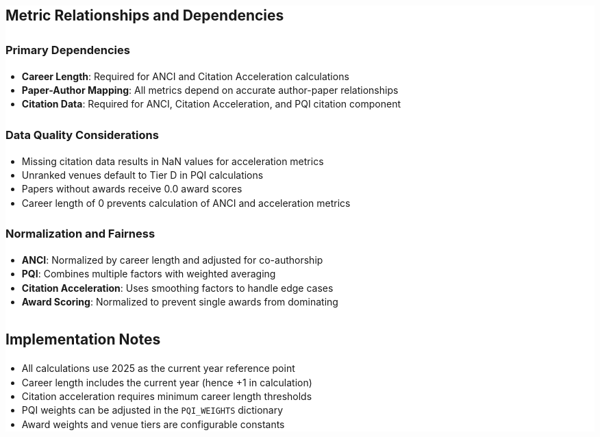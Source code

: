 
## Metric Relationships and Dependencies

### Primary Dependencies
- **Career Length**: Required for ANCI and Citation Acceleration calculations
- **Paper-Author Mapping**: All metrics depend on accurate author-paper relationships
- **Citation Data**: Required for ANCI, Citation Acceleration, and PQI citation component

### Data Quality Considerations
- Missing citation data results in NaN values for acceleration metrics
- Unranked venues default to Tier D in PQI calculations
- Papers without awards receive 0.0 award scores
- Career length of 0 prevents calculation of ANCI and acceleration metrics

### Normalization and Fairness
- **ANCI**: Normalized by career length and adjusted for co-authorship
- **PQI**: Combines multiple factors with weighted averaging
- **Citation Acceleration**: Uses smoothing factors to handle edge cases
- **Award Scoring**: Normalized to prevent single awards from dominating

## Implementation Notes

- All calculations use 2025 as the current year reference point
- Career length includes the current year (hence +1 in calculation)
- Citation acceleration requires minimum career length thresholds
- PQI weights can be adjusted in the `PQI_WEIGHTS` dictionary
- Award weights and venue tiers are configurable constants 